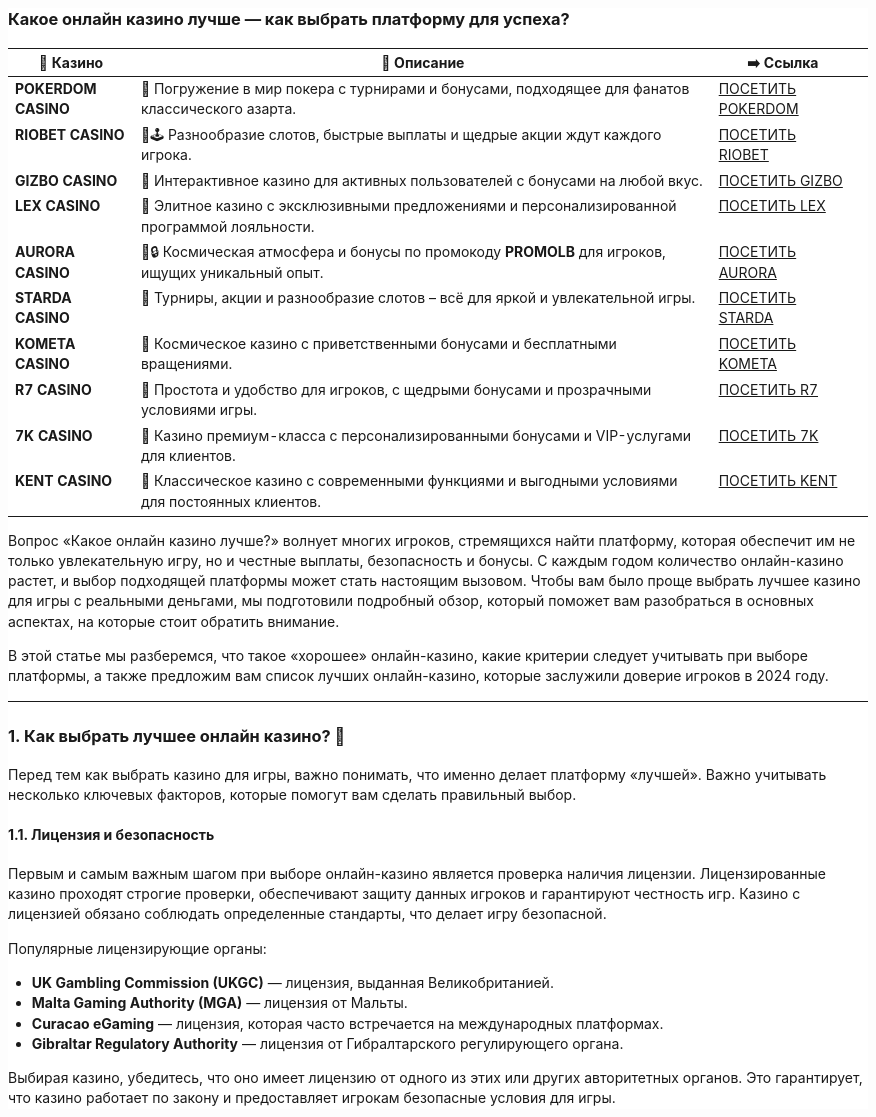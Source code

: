 ### Какое онлайн казино лучше — как выбрать платформу для успеха?
| 🎰 Казино           | 📜 Описание                                                                                       | ➡️ Ссылка                                                                                          |   |
| ------------------- | ------------------------------------------------------------------------------------------------- | -------------------------------------------------------------------------------------------------- | - |
| **POKERDOM CASINO** | 🎲 Погружение в мир покера с турнирами и бонусами, подходящее для фанатов классического азарта.   | [ПОСЕТИТЬ POKERDOM](https://brandplay.link/FwVc4f)                                                 |   |
| **RIOBET CASINO**   | 🌟🕹️ Разнообразие слотов, быстрые выплаты и щедрые акции ждут каждого игрока.                    | [ПОСЕТИТЬ RIOBET](https://brandplay.link/TnjsxFvH)                                                 |   |
| **GIZBO CASINO**    | 🚀 Интерактивное казино для активных пользователей с бонусами на любой вкус.                      | [ПОСЕТИТЬ GIZBO](https://brandplay.link/rvzLrVLp)                                                  |   |
| **LEX CASINO**      | 🎰 Элитное казино с эксклюзивными предложениями и персонализированной программой лояльности.      | [ПОСЕТИТЬ LEX](https://brandplay.link/VMqNXPFs)                                                    |   |
| **AURORA CASINO**   | 🌌🔒 Космическая атмосфера и бонусы по промокоду **PROMOLB** для игроков, ищущих уникальный опыт. | [ПОСЕТИТЬ AURORA](https://10trafic-stat2.com/click/668546556bcc6313411604bc/6766/13031/subaccount) |   |
| **STARDA CASINO**   | 🌠 Турниры, акции и разнообразие слотов – всё для яркой и увлекательной игры.                     | [ПОСЕТИТЬ STARDA](https://brandplay.link/HDcDrxLk)                                                 |   |
| **KOMETA CASINO**   | 💫 Космическое казино с приветственными бонусами и бесплатными вращениями.                        | [ПОСЕТИТЬ KOMETA](https://brandplay.link/jHzFFYGv)                                                 |   |
| **R7 CASINO**       | 🎯 Простота и удобство для игроков, с щедрыми бонусами и прозрачными условиями игры.              | [ПОСЕТИТЬ R7](https://brandplay.link/dByFXP7h)                                                     |   |
| **7K CASINO**       | 💎 Казино премиум-класса с персонализированными бонусами и VIP-услугами для клиентов.             | [ПОСЕТИТЬ 7K](https://brandplay.link/dd46bNgD)                                                     |   |
| **KENT CASINO**     | 🎲 Классическое казино с современными функциями и выгодными условиями для постоянных клиентов.    | [ПОСЕТИТЬ KENT](https://brandplay.link/XRH1g6Vb)                                                   |   |

Вопрос «Какое онлайн казино лучше?» волнует многих игроков, стремящихся найти платформу, которая обеспечит им не только увлекательную игру, но и честные выплаты, безопасность и бонусы. С каждым годом количество онлайн-казино растет, и выбор подходящей платформы может стать настоящим вызовом. Чтобы вам было проще выбрать лучшее казино для игры с реальными деньгами, мы подготовили подробный обзор, который поможет вам разобраться в основных аспектах, на которые стоит обратить внимание.

В этой статье мы разберемся, что такое «хорошее» онлайн-казино, какие критерии следует учитывать при выборе платформы, а также предложим вам список лучших онлайн-казино, которые заслужили доверие игроков в 2024 году.

***

### 1. Как выбрать лучшее онлайн казино? 🎯

Перед тем как выбрать казино для игры, важно понимать, что именно делает платформу «лучшей». Важно учитывать несколько ключевых факторов, которые помогут вам сделать правильный выбор.

#### 1.1. Лицензия и безопасность

Первым и самым важным шагом при выборе онлайн-казино является проверка наличия лицензии. Лицензированные казино проходят строгие проверки, обеспечивают защиту данных игроков и гарантируют честность игр. Казино с лицензией обязано соблюдать определенные стандарты, что делает игру безопасной.

Популярные лицензирующие органы:

* **UK Gambling Commission (UKGC)** — лицензия, выданная Великобританией.
* **Malta Gaming Authority (MGA)** — лицензия от Мальты.
* **Curacao eGaming** — лицензия, которая часто встречается на международных платформах.
* **Gibraltar Regulatory Authority** — лицензия от Гибралтарского регулирующего органа.

Выбирая казино, убедитесь, что оно имеет лицензию от одного из этих или других авторитетных органов. Это гарантирует, что казино работает по закону и предоставляет игрокам безопасные условия для игры.
